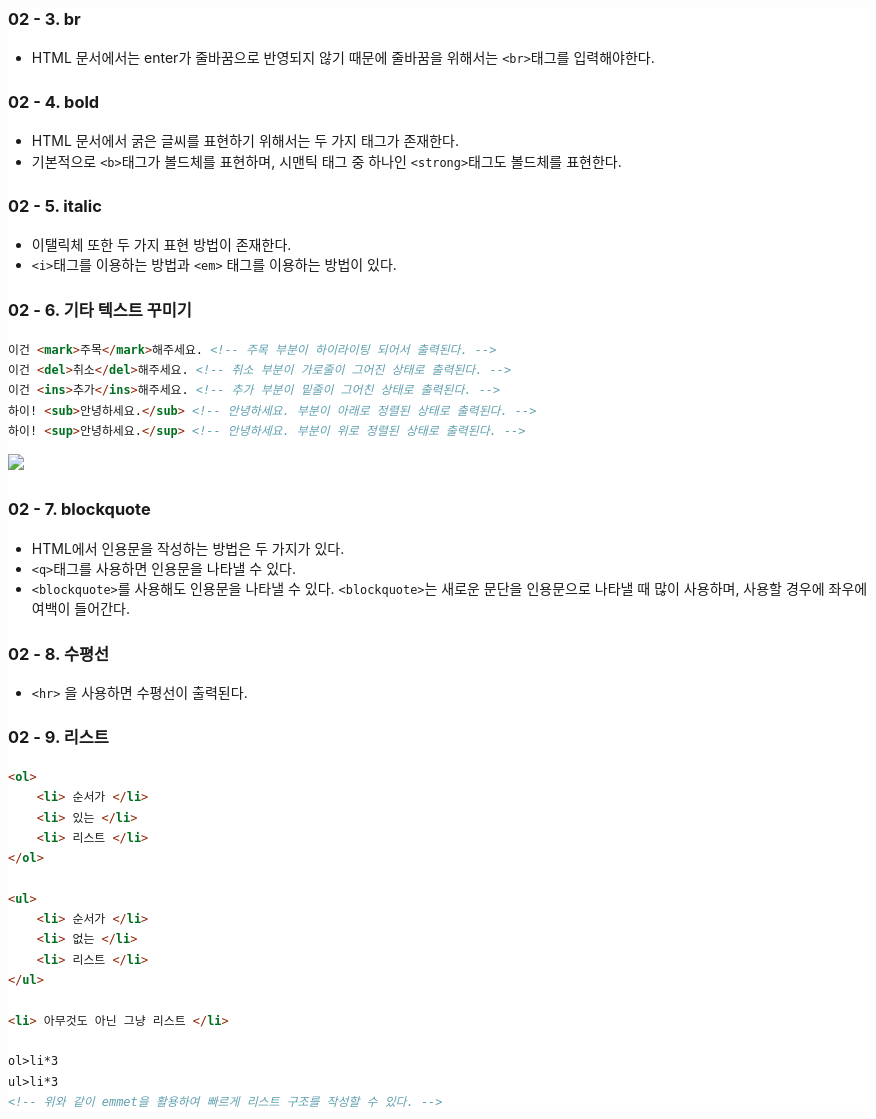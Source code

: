 ### 02 - 3. br

* HTML 문서에서는 enter가 줄바꿈으로 반영되지 않기 때문에 줄바꿈을 위해서는 `<br>`태그를 입력해야한다.

### 02 - 4. bold

* HTML 문서에서 굵은 글씨를 표현하기 위해서는 두 가지 태그가 존재한다.
* 기본적으로 `<b>`태그가 볼드체를 표현하며, 시맨틱 태그 중 하나인 `<strong>`태그도 볼드체를 표현한다.

### 02 - 5. italic

* 이탤릭체 또한 두 가지 표현 방법이 존재한다.
* `<i>`태그를 이용하는 방법과 `<em>` 태그를 이용하는 방법이 있다.

### 02 - 6. 기타 텍스트 꾸미기

```html
이건 <mark>주목</mark>해주세요. <!-- 주목 부분이 하이라이팅 되어서 출력된다. -->
이건 <del>취소</del>해주세요. <!-- 취소 부분이 가로줄이 그어진 상태로 출력된다. -->
이건 <ins>추가</ins>해주세요. <!-- 추가 부분이 밑줄이 그어친 상태로 출력된다. -->
하이! <sub>안녕하세요.</sub> <!-- 안녕하세요. 부분이 아래로 정렬된 상태로 출력된다. -->
하이! <sup>안녕하세요.</sup> <!-- 안녕하세요. 부분이 위로 정렬된 상태로 출력된다. -->
```

![](./images/text_shape.png)

### 02 - 7. blockquote

* HTML에서 인용문을 작성하는 방법은 두 가지가 있다.
* `<q>`태그를 사용하면 인용문을 나타낼 수 있다.
* `<blockquote>`를 사용해도 인용문을 나타낼 수 있다. `<blockquote>`는 새로운 문단을 인용문으로 나타낼 때 많이 사용하며, 사용할 경우에 좌우에 여백이 들어간다.

### 02 - 8. 수평선

* `<hr>` 을 사용하면 수평선이 출력된다.

### 02 - 9. 리스트

```html
<ol>
    <li> 순서가 </li>
    <li> 있는 </li>
    <li> 리스트 </li>
</ol>

<ul>
    <li> 순서가 </li>
    <li> 없는 </li>
    <li> 리스트 </li>
</ul>

<li> 아무것도 아닌 그냥 리스트 </li>

ol>li*3
ul>li*3
<!-- 위와 같이 emmet을 활용하여 빠르게 리스트 구조를 작성할 수 있다. -->
```
